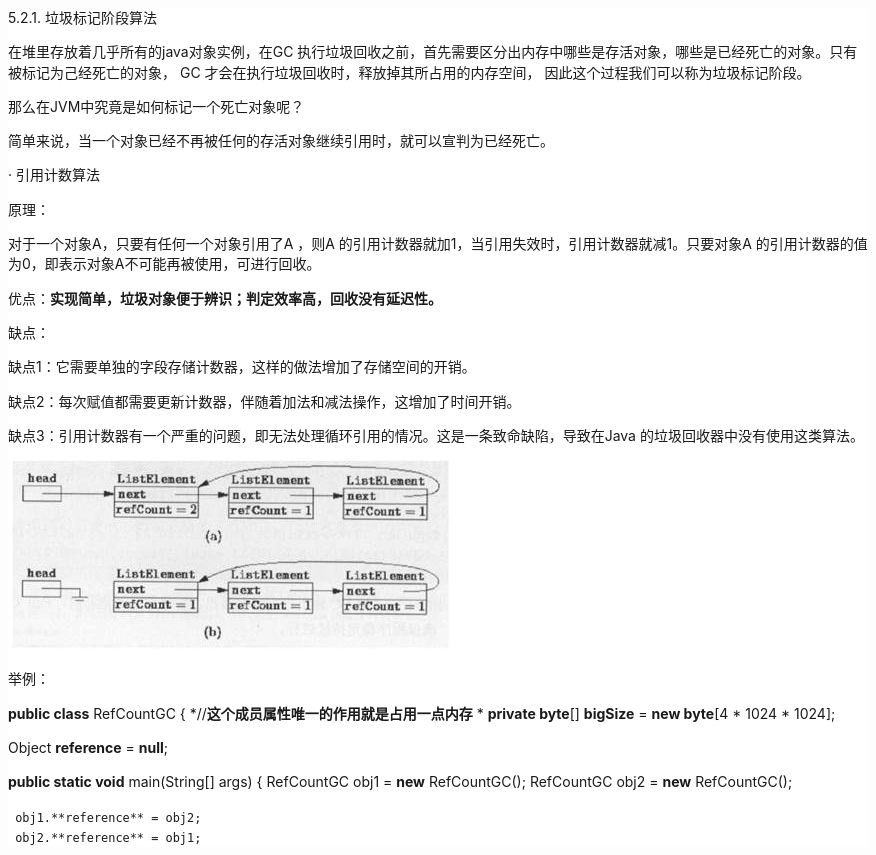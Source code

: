 5.2.1.     垃圾标记阶段算法

在堆里存放着几乎所有的java对象实例，在GC 执行垃圾回收之前，首先需要区分出内存中哪些是存活对象，哪些是已经死亡的对象。只有被标记为己经死亡的对象， GC 才会在执行垃圾回收时，释放掉其所占用的内存空间， 因此这个过程我们可以称为垃圾标记阶段。

 

那么在JVM中究竟是如何标记一个死亡对象呢？

简单来说，当一个对象已经不再被任何的存活对象继续引用时，就可以宣判为已经死亡。

 

·     引用计数算法

原理：

对于一个对象A，只要有任何一个对象引用了A ，则A 的引用计数器就加1，当引用失效时，引用计数器就减1。只要对象A 的引用计数器的值为0，即表示对象A不可能再被使用，可进行回收。

 

优点：**实现简单，垃圾对象便于辨识；判定效率高，回收没有延迟性。**

 

缺点：

缺点1：它需要单独的字段存储计数器，这样的做法增加了存储空间的开销。

缺点2：每次赋值都需要更新计数器，伴随着加法和减法操作，这增加了时间开销。

缺点3：引用计数器有一个严重的问题，即无法处理循环引用的情况。这是一条致命缺陷，导致在Java 的垃圾回收器中没有使用这类算法。

 

 ![graphic](Readme.assets/clip_image178.jpg)

 

举例：

**public class** RefCountGC {
   *//**这个成员属性唯一的作用就是占用一点内存**
\*   **private byte**[] **bigSize** = **new byte**[4 * 1024 * 1024];
 
   Object **reference** = **null**;
 
   **public static void** main(String[] args) {
     RefCountGC obj1 = **new** RefCountGC();
     RefCountGC obj2 = **new** RefCountGC();
 
     obj1.**reference** = obj2;
     obj2.**reference** = obj1;
 